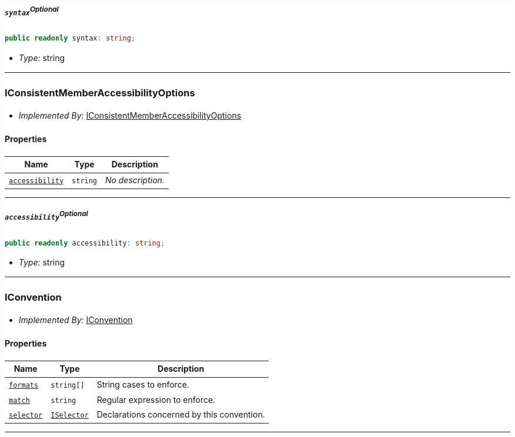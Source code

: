
##### `syntax`<sup>Optional</sup> <a name="syntax" id="projen-biome.IConsistentArrayTypeOptions.property.syntax"></a>

```typescript
public readonly syntax: string;
```

- *Type:* string

---

### IConsistentMemberAccessibilityOptions <a name="IConsistentMemberAccessibilityOptions" id="projen-biome.IConsistentMemberAccessibilityOptions"></a>

- *Implemented By:* <a href="#projen-biome.IConsistentMemberAccessibilityOptions">IConsistentMemberAccessibilityOptions</a>


#### Properties <a name="Properties" id="Properties"></a>

| **Name** | **Type** | **Description** |
| --- | --- | --- |
| <code><a href="#projen-biome.IConsistentMemberAccessibilityOptions.property.accessibility">accessibility</a></code> | <code>string</code> | *No description.* |

---

##### `accessibility`<sup>Optional</sup> <a name="accessibility" id="projen-biome.IConsistentMemberAccessibilityOptions.property.accessibility"></a>

```typescript
public readonly accessibility: string;
```

- *Type:* string

---

### IConvention <a name="IConvention" id="projen-biome.IConvention"></a>

- *Implemented By:* <a href="#projen-biome.IConvention">IConvention</a>


#### Properties <a name="Properties" id="Properties"></a>

| **Name** | **Type** | **Description** |
| --- | --- | --- |
| <code><a href="#projen-biome.IConvention.property.formats">formats</a></code> | <code>string[]</code> | String cases to enforce. |
| <code><a href="#projen-biome.IConvention.property.match">match</a></code> | <code>string</code> | Regular expression to enforce. |
| <code><a href="#projen-biome.IConvention.property.selector">selector</a></code> | <code><a href="#projen-biome.ISelector">ISelector</a></code> | Declarations concerned by this convention. |

---
